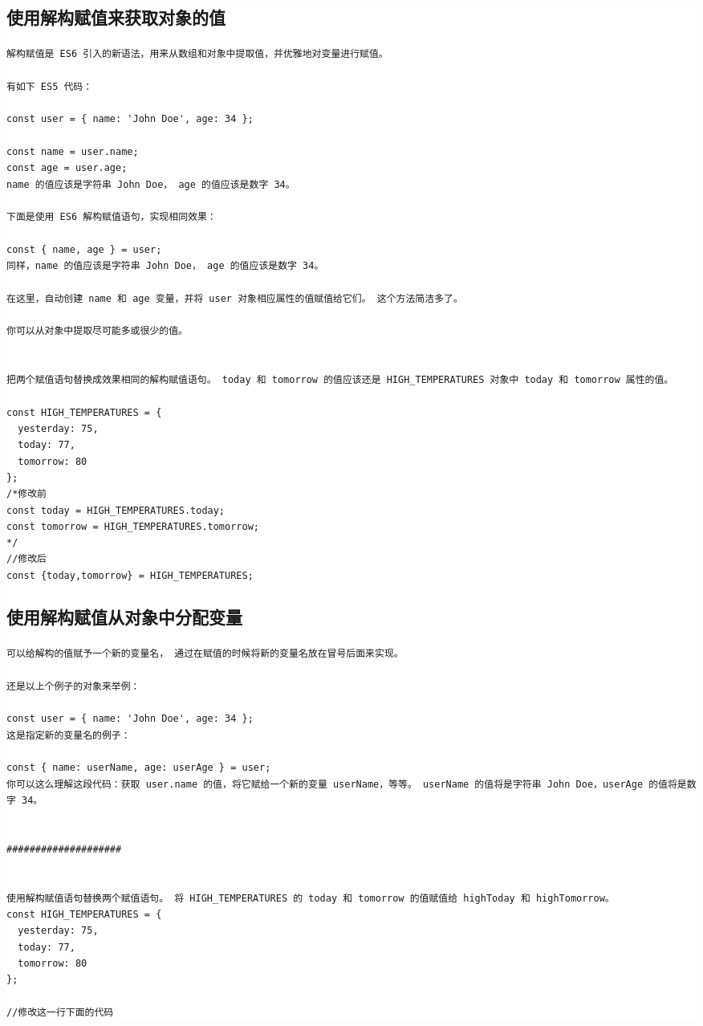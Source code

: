 ## 使用解构赋值来获取对象的值

~~~
解构赋值是 ES6 引入的新语法，用来从数组和对象中提取值，并优雅地对变量进行赋值。

有如下 ES5 代码：

const user = { name: 'John Doe', age: 34 };

const name = user.name;
const age = user.age;
name 的值应该是字符串 John Doe， age 的值应该是数字 34。

下面是使用 ES6 解构赋值语句，实现相同效果：

const { name, age } = user;
同样，name 的值应该是字符串 John Doe， age 的值应该是数字 34。

在这里，自动创建 name 和 age 变量，并将 user 对象相应属性的值赋值给它们。 这个方法简洁多了。

你可以从对象中提取尽可能多或很少的值。


把两个赋值语句替换成效果相同的解构赋值语句。 today 和 tomorrow 的值应该还是 HIGH_TEMPERATURES 对象中 today 和 tomorrow 属性的值。

const HIGH_TEMPERATURES = {
  yesterday: 75,
  today: 77,
  tomorrow: 80
};
/*修改前
const today = HIGH_TEMPERATURES.today;
const tomorrow = HIGH_TEMPERATURES.tomorrow;
*/
//修改后
const {today,tomorrow} = HIGH_TEMPERATURES;
~~~

## 使用解构赋值从对象中分配变量
~~~
可以给解构的值赋予一个新的变量名， 通过在赋值的时候将新的变量名放在冒号后面来实现。

还是以上个例子的对象来举例：

const user = { name: 'John Doe', age: 34 };
这是指定新的变量名的例子：

const { name: userName, age: userAge } = user;
你可以这么理解这段代码：获取 user.name 的值，将它赋给一个新的变量 userName，等等。 userName 的值将是字符串 John Doe，userAge 的值将是数字 34。


####################


使用解构赋值语句替换两个赋值语句。 将 HIGH_TEMPERATURES 的 today 和 tomorrow 的值赋值给 highToday 和 highTomorrow。
const HIGH_TEMPERATURES = {
  yesterday: 75,
  today: 77,
  tomorrow: 80
};

//修改这一行下面的代码

~~~